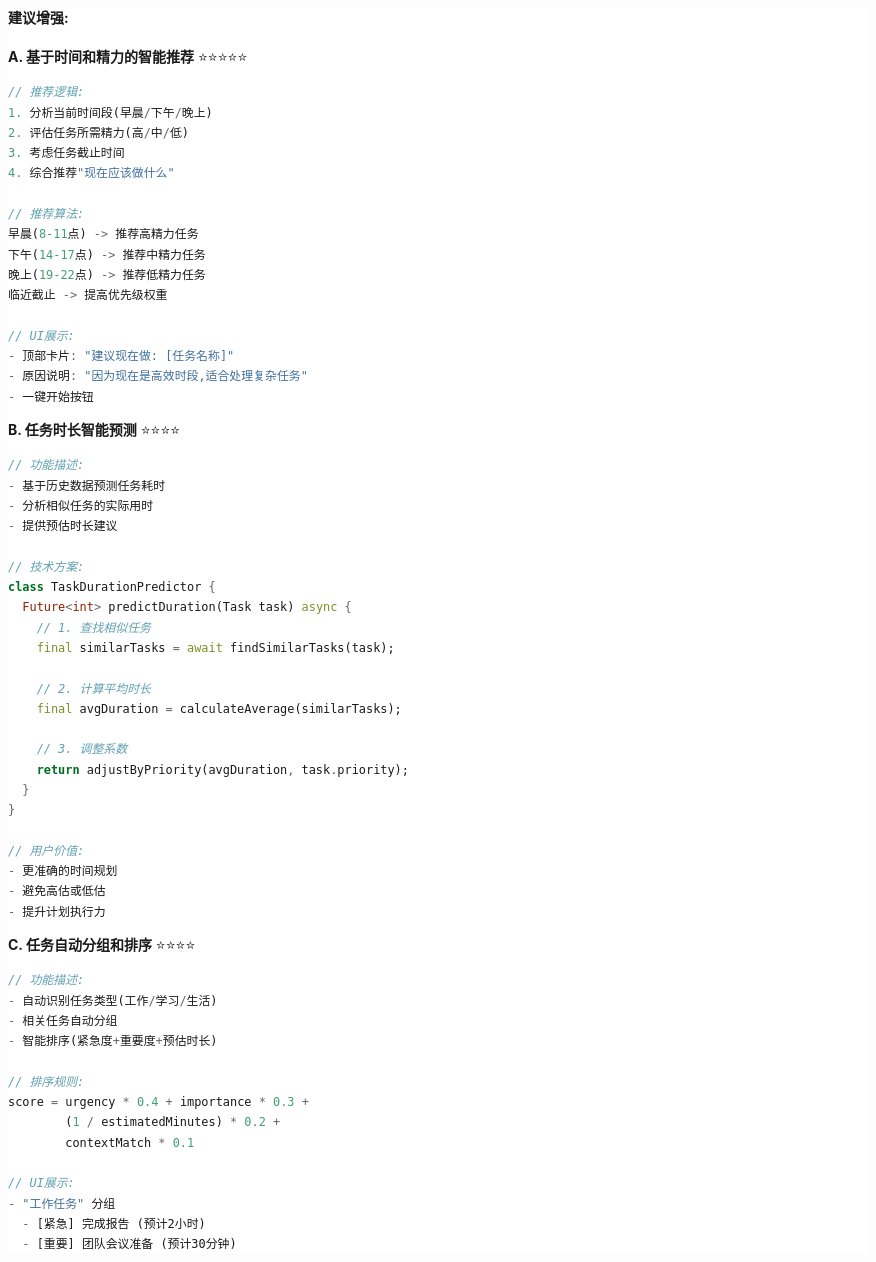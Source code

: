 #### 建议增强:

**A. 基于时间和精力的智能推荐** ⭐⭐⭐⭐⭐
```dart
// 推荐逻辑:
1. 分析当前时间段(早晨/下午/晚上)
2. 评估任务所需精力(高/中/低)
3. 考虑任务截止时间
4. 综合推荐"现在应该做什么"

// 推荐算法:
早晨(8-11点) -> 推荐高精力任务
下午(14-17点) -> 推荐中精力任务
晚上(19-22点) -> 推荐低精力任务
临近截止 -> 提高优先级权重

// UI展示:
- 顶部卡片: "建议现在做: [任务名称]"
- 原因说明: "因为现在是高效时段,适合处理复杂任务"
- 一键开始按钮
```

**B. 任务时长智能预测** ⭐⭐⭐⭐
```dart
// 功能描述:
- 基于历史数据预测任务耗时
- 分析相似任务的实际用时
- 提供预估时长建议

// 技术方案:
class TaskDurationPredictor {
  Future<int> predictDuration(Task task) async {
    // 1. 查找相似任务
    final similarTasks = await findSimilarTasks(task);

    // 2. 计算平均时长
    final avgDuration = calculateAverage(similarTasks);

    // 3. 调整系数
    return adjustByPriority(avgDuration, task.priority);
  }
}

// 用户价值:
- 更准确的时间规划
- 避免高估或低估
- 提升计划执行力
```

**C. 任务自动分组和排序** ⭐⭐⭐⭐
```dart
// 功能描述:
- 自动识别任务类型(工作/学习/生活)
- 相关任务自动分组
- 智能排序(紧急度+重要度+预估时长)

// 排序规则:
score = urgency * 0.4 + importance * 0.3 +
        (1 / estimatedMinutes) * 0.2 +
        contextMatch * 0.1

// UI展示:
- "工作任务" 分组
  - [紧急] 完成报告 (预计2小时)
  - [重要] 团队会议准备 (预计30分钟)
```
